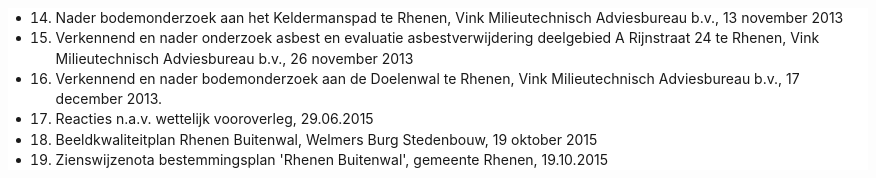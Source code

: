 - 14. Nader bodemonderzoek aan het Keldermanspad te Rhenen, Vink Milieutechnisch Adviesbureau b.v., 13 november 2013
- 15. Verkennend en nader onderzoek asbest en evaluatie asbestverwijdering deelgebied A Rijnstraat 24 te Rhenen, Vink Milieutechnisch Adviesbureau b.v., 26 november 2013
- 16. Verkennend en nader bodemonderzoek aan de Doelenwal te Rhenen, Vink Milieutechnisch Adviesbureau b.v., 17 december 2013.
- 17. Reacties n.a.v. wettelijk vooroverleg, 29.06.2015
- 18. Beeldkwaliteitplan Rhenen Buitenwal, Welmers Burg Stedenbouw, 19 oktober 2015
- 19. Zienswijzenota bestemmingsplan 'Rhenen Buitenwal', gemeente Rhenen, 19.10.2015